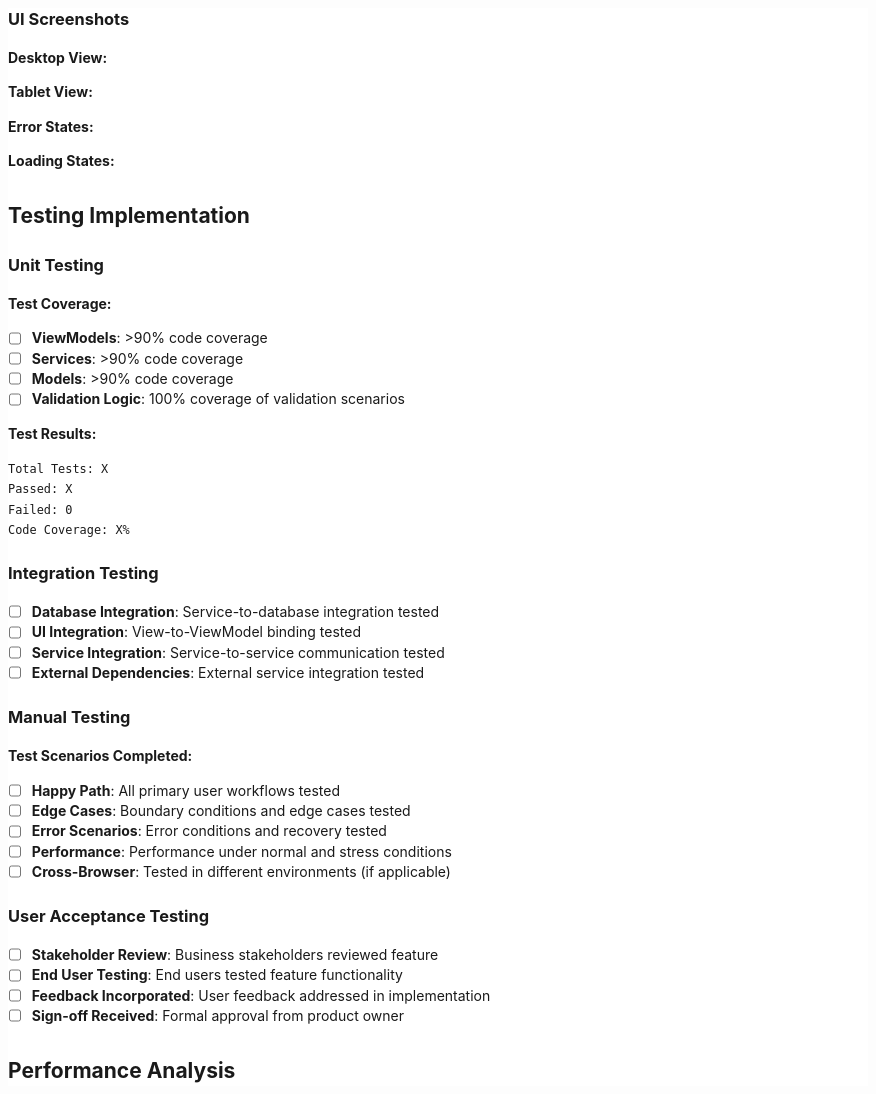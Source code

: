 ### UI Screenshots
**Desktop View:**


**Tablet View:**


**Error States:**


**Loading States:**


## Testing Implementation

### Unit Testing
**Test Coverage:**
- [ ] **ViewModels**: >90% code coverage
- [ ] **Services**: >90% code coverage
- [ ] **Models**: >90% code coverage
- [ ] **Validation Logic**: 100% coverage of validation scenarios

**Test Results:**
```
Total Tests: X
Passed: X
Failed: 0
Code Coverage: X%
```

### Integration Testing
- [ ] **Database Integration**: Service-to-database integration tested
- [ ] **UI Integration**: View-to-ViewModel binding tested
- [ ] **Service Integration**: Service-to-service communication tested
- [ ] **External Dependencies**: External service integration tested

### Manual Testing
**Test Scenarios Completed:**
- [ ] **Happy Path**: All primary user workflows tested
- [ ] **Edge Cases**: Boundary conditions and edge cases tested
- [ ] **Error Scenarios**: Error conditions and recovery tested
- [ ] **Performance**: Performance under normal and stress conditions
- [ ] **Cross-Browser**: Tested in different environments (if applicable)

### User Acceptance Testing
- [ ] **Stakeholder Review**: Business stakeholders reviewed feature
- [ ] **End User Testing**: End users tested feature functionality
- [ ] **Feedback Incorporated**: User feedback addressed in implementation
- [ ] **Sign-off Received**: Formal approval from product owner

## Performance Analysis

